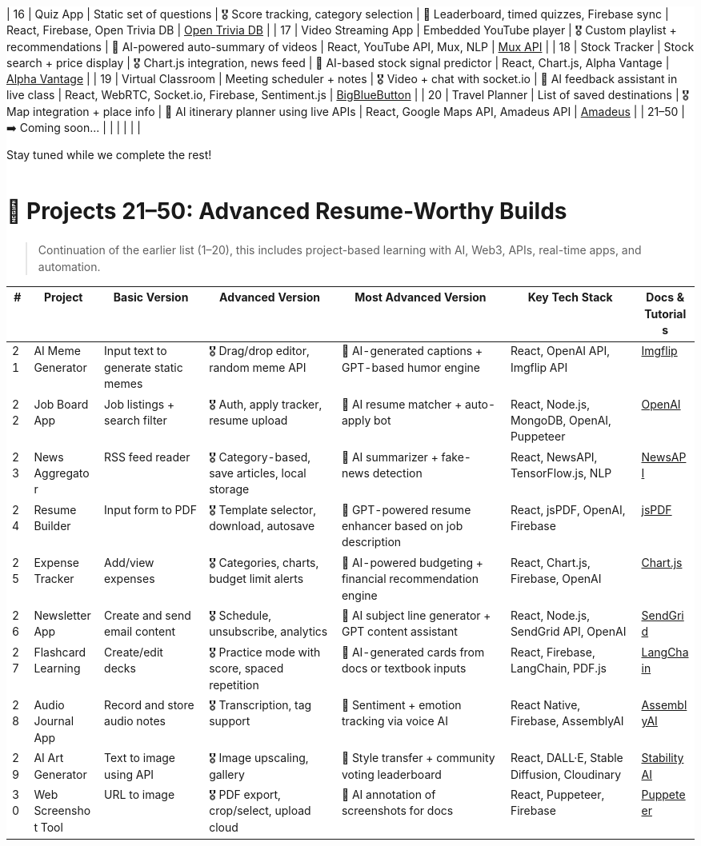 | 16    | Quiz App            | Static set of questions            | 🎖️ Score tracking, category selection                    | 🌟 Leaderboard, timed quizzes, Firebase sync                | React, Firebase, Open Trivia DB                  | [Open Trivia DB](https://opentdb.com/)                                         |
| 17    | Video Streaming App | Embedded YouTube player            | 🎖️ Custom playlist + recommendations                     | 🌟 AI-powered auto-summary of videos                        | React, YouTube API, Mux, NLP                     | [Mux API](https://docs.mux.com/docs)                                           |
| 18    | Stock Tracker       | Stock search + price display       | 🎖️ Chart.js integration, news feed                       | 🌟 AI-based stock signal predictor                          | React, Chart.js, Alpha Vantage                   | [Alpha Vantage](https://www.alphavantage.co/)                                  |
| 19    | Virtual Classroom   | Meeting scheduler + notes          | 🎖️ Video + chat with socket.io                           | 🌟 AI feedback assistant in live class                      | React, WebRTC, Socket.io, Firebase, Sentiment.js | [BigBlueButton](https://bigbluebutton.org/)                                    |
| 20    | Travel Planner      | List of saved destinations         | 🎖️ Map integration + place info                          | 🌟 AI itinerary planner using live APIs                     | React, Google Maps API, Amadeus API              | [Amadeus](https://developers.amadeus.com/)                                     |
| 21–50 | ➡️ Coming soon...   |                                    |                                                           |                                                             |                                                  |                                                                                |

Stay tuned while we complete the rest!


# 🚀 Projects 21–50: Advanced Resume-Worthy Builds

> Continuation of the earlier list (1–20), this includes project-based learning with AI, Web3, APIs, real-time apps, and automation.

| #  | Project               | Basic Version                       | Advanced Version                                 | Most Advanced Version                                     | Key Tech Stack                              | Docs & Tutorials                                                             |
| -- | --------------------- | ----------------------------------- | ------------------------------------------------ | --------------------------------------------------------- | ------------------------------------------- | ---------------------------------------------------------------------------- |
| 21 | AI Meme Generator     | Input text to generate static memes | 🎖️ Drag/drop editor, random meme API            | 🌟 AI-generated captions + GPT-based humor engine         | React, OpenAI API, Imgflip API              | [Imgflip](https://api.imgflip.com/)                                          |
| 22 | Job Board App         | Job listings + search filter        | 🎖️ Auth, apply tracker, resume upload           | 🌟 AI resume matcher + auto-apply bot                     | React, Node.js, MongoDB, OpenAI, Puppeteer  | [OpenAI](https://platform.openai.com/)                                       |
| 23 | News Aggregator       | RSS feed reader                     | 🎖️ Category-based, save articles, local storage | 🌟 AI summarizer + fake-news detection                    | React, NewsAPI, TensorFlow\.js, NLP         | [NewsAPI](https://newsapi.org/)                                              |
| 24 | Resume Builder        | Input form to PDF                   | 🎖️ Template selector, download, autosave        | 🌟 GPT-powered resume enhancer based on job description   | React, jsPDF, OpenAI, Firebase              | [jsPDF](https://github.com/parallax/jsPDF)                                   |
| 25 | Expense Tracker       | Add/view expenses                   | 🎖️ Categories, charts, budget limit alerts      | 🌟 AI-powered budgeting + financial recommendation engine | React, Chart.js, Firebase, OpenAI           | [Chart.js](https://www.chartjs.org/)                                         |
| 26 | Newsletter App        | Create and send email content       | 🎖️ Schedule, unsubscribe, analytics             | 🌟 AI subject line generator + GPT content assistant      | React, Node.js, SendGrid API, OpenAI        | [SendGrid](https://sendgrid.com/docs/)                                       |
| 27 | Flashcard Learning    | Create/edit decks                   | 🎖️ Practice mode with score, spaced repetition  | 🌟 AI-generated cards from docs or textbook inputs        | React, Firebase, LangChain, PDF.js          | [LangChain](https://www.langchain.com/)                                      |
| 28 | Audio Journal App     | Record and store audio notes        | 🎖️ Transcription, tag support                   | 🌟 Sentiment + emotion tracking via voice AI              | React Native, Firebase, AssemblyAI          | [AssemblyAI](https://www.assemblyai.com/)                                    |
| 29 | AI Art Generator      | Text to image using API             | 🎖️ Image upscaling, gallery                     | 🌟 Style transfer + community voting leaderboard          | React, DALL·E, Stable Diffusion, Cloudinary | [Stability AI](https://stability.ai/)                                        |
| 30 | Web Screenshot Tool   | URL to image                        | 🎖️ PDF export, crop/select, upload cloud        | 🌟 AI annotation of screenshots for docs                  | React, Puppeteer, Firebase                  | [Puppeteer](https://pptr.dev/)                                               |